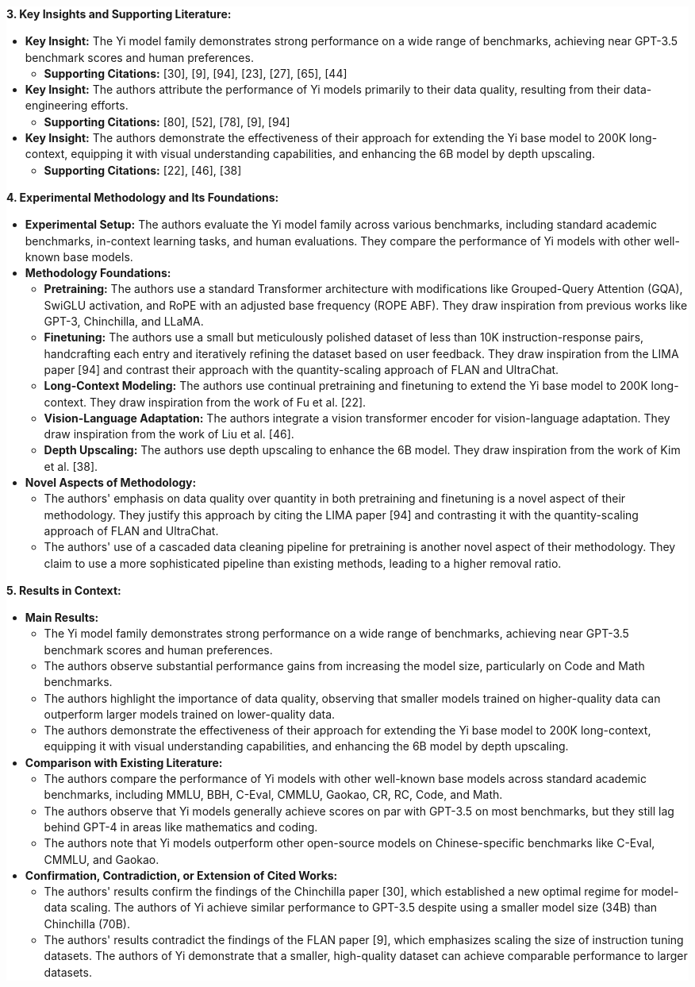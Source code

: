 **3. Key Insights and Supporting Literature:**

- **Key Insight:** The Yi model family demonstrates strong performance on a wide range of benchmarks, achieving near GPT-3.5 benchmark scores and human preferences.
    - **Supporting Citations:** [30], [9], [94], [23], [27], [65], [44]
- **Key Insight:** The authors attribute the performance of Yi models primarily to their data quality, resulting from their data-engineering efforts.
    - **Supporting Citations:** [80], [52], [78], [9], [94]
- **Key Insight:** The authors demonstrate the effectiveness of their approach for extending the Yi base model to 200K long-context, equipping it with visual understanding capabilities, and enhancing the 6B model by depth upscaling.
    - **Supporting Citations:** [22], [46], [38]

**4. Experimental Methodology and Its Foundations:**

- **Experimental Setup:** The authors evaluate the Yi model family across various benchmarks, including standard academic benchmarks, in-context learning tasks, and human evaluations. They compare the performance of Yi models with other well-known base models.
- **Methodology Foundations:**
    - **Pretraining:** The authors use a standard Transformer architecture with modifications like Grouped-Query Attention (GQA), SwiGLU activation, and RoPE with an adjusted base frequency (ROPE ABF). They draw inspiration from previous works like GPT-3, Chinchilla, and LLaMA.
    - **Finetuning:** The authors use a small but meticulously polished dataset of less than 10K instruction-response pairs, handcrafting each entry and iteratively refining the dataset based on user feedback. They draw inspiration from the LIMA paper [94] and contrast their approach with the quantity-scaling approach of FLAN and UltraChat.
    - **Long-Context Modeling:** The authors use continual pretraining and finetuning to extend the Yi base model to 200K long-context. They draw inspiration from the work of Fu et al. [22].
    - **Vision-Language Adaptation:** The authors integrate a vision transformer encoder for vision-language adaptation. They draw inspiration from the work of Liu et al. [46].
    - **Depth Upscaling:** The authors use depth upscaling to enhance the 6B model. They draw inspiration from the work of Kim et al. [38].
- **Novel Aspects of Methodology:**
    - The authors' emphasis on data quality over quantity in both pretraining and finetuning is a novel aspect of their methodology. They justify this approach by citing the LIMA paper [94] and contrasting it with the quantity-scaling approach of FLAN and UltraChat.
    - The authors' use of a cascaded data cleaning pipeline for pretraining is another novel aspect of their methodology. They claim to use a more sophisticated pipeline than existing methods, leading to a higher removal ratio.

**5. Results in Context:**

- **Main Results:**
    - The Yi model family demonstrates strong performance on a wide range of benchmarks, achieving near GPT-3.5 benchmark scores and human preferences.
    - The authors observe substantial performance gains from increasing the model size, particularly on Code and Math benchmarks.
    - The authors highlight the importance of data quality, observing that smaller models trained on higher-quality data can outperform larger models trained on lower-quality data.
    - The authors demonstrate the effectiveness of their approach for extending the Yi base model to 200K long-context, equipping it with visual understanding capabilities, and enhancing the 6B model by depth upscaling.
- **Comparison with Existing Literature:**
    - The authors compare the performance of Yi models with other well-known base models across standard academic benchmarks, including MMLU, BBH, C-Eval, CMMLU, Gaokao, CR, RC, Code, and Math.
    - The authors observe that Yi models generally achieve scores on par with GPT-3.5 on most benchmarks, but they still lag behind GPT-4 in areas like mathematics and coding.
    - The authors note that Yi models outperform other open-source models on Chinese-specific benchmarks like C-Eval, CMMLU, and Gaokao.
- **Confirmation, Contradiction, or Extension of Cited Works:**
    - The authors' results confirm the findings of the Chinchilla paper [30], which established a new optimal regime for model-data scaling. The authors of Yi achieve similar performance to GPT-3.5 despite using a smaller model size (34B) than Chinchilla (70B).
    - The authors' results contradict the findings of the FLAN paper [9], which emphasizes scaling the size of instruction tuning datasets. The authors of Yi demonstrate that a smaller, high-quality dataset can achieve comparable performance to larger datasets.